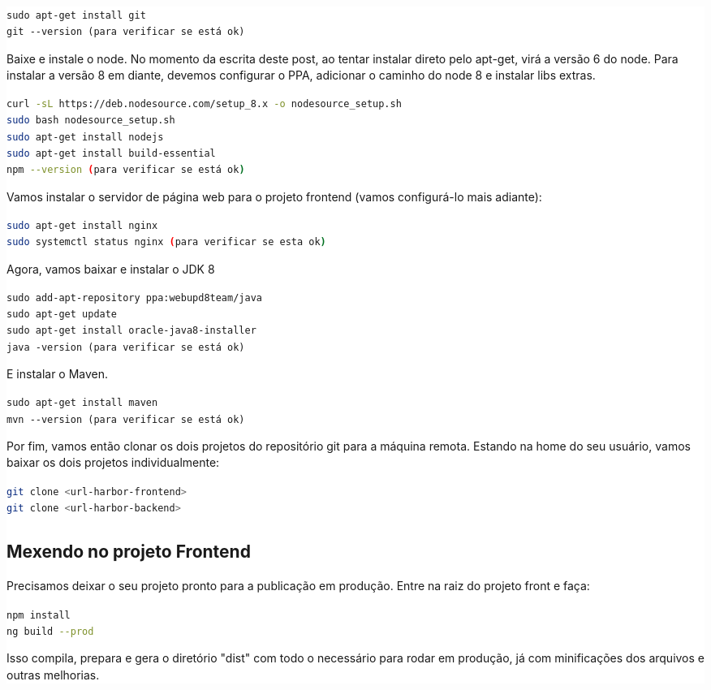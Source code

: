 ```markup
sudo apt-get install git
git --version (para verificar se está ok)
```

Baixe e instale o node. No momento da escrita deste post, ao tentar instalar direto pelo apt-get, virá a versão 6 do node. Para instalar a versão 8 em diante, devemos configurar o PPA, adicionar o caminho do node 8 e instalar libs extras.

```bash
curl -sL https://deb.nodesource.com/setup_8.x -o nodesource_setup.sh
sudo bash nodesource_setup.sh
sudo apt-get install nodejs
sudo apt-get install build-essential
npm --version (para verificar se está ok)
```

Vamos instalar o servidor de página web para o projeto frontend (vamos configurá-lo mais adiante):

```bash
sudo apt-get install nginx
sudo systemctl status nginx (para verificar se esta ok)
```

Agora, vamos baixar e instalar o JDK 8

```markup
sudo add-apt-repository ppa:webupd8team/java
sudo apt-get update
sudo apt-get install oracle-java8-installer
java -version (para verificar se está ok)
```

E instalar o Maven.

```markup
sudo apt-get install maven
mvn --version (para verificar se está ok)
```

Por fim, vamos então clonar os dois projetos do repositório git para a máquina remota. Estando na home do seu usuário, vamos baixar os dois projetos individualmente:

```bash
git clone <url-harbor-frontend>
git clone <url-harbor-backend>
```

## Mexendo no projeto Frontend

Precisamos deixar o seu projeto pronto para a publicação em produção. Entre na raiz do projeto front e faça:

```bash
npm install
ng build --prod
```

Isso compila, prepara e gera o diretório "dist" com todo o necessário para rodar em produção, já com minificações dos arquivos e outras melhorias.
